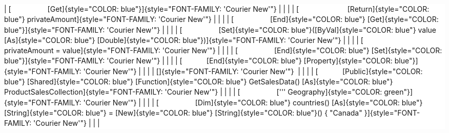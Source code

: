 | [                  [Get]{style="COLOR: blue"}]{style="FONT-FAMILY: 'Courier New'"}                                                                                                                                                                                       |
|                                                                                                                                                                                                                                                                          |
| [                        [Return]{style="COLOR: blue"} privateAmount]{style="FONT-FAMILY: 'Courier New'"}                                                                                                                                                                |
|                                                                                                                                                                                                                                                                          |
| [                  [End]{style="COLOR: blue"} [Get]{style="COLOR: blue"}]{style="FONT-FAMILY: 'Courier New'"}                                                                                                                                                            |
|                                                                                                                                                                                                                                                                          |
| [                  [Set]{style="COLOR: blue"}([ByVal]{style="COLOR: blue"} value [As]{style="COLOR: blue"} [Double]{style="COLOR: blue"})]{style="FONT-FAMILY: 'Courier New'"}                                                                                           |
|                                                                                                                                                                                                                                                                          |
| [                        privateAmount = value]{style="FONT-FAMILY: 'Courier New'"}                                                                                                                                                                                      |
|                                                                                                                                                                                                                                                                          |
| [                  [End]{style="COLOR: blue"} [Set]{style="COLOR: blue"}]{style="FONT-FAMILY: 'Courier New'"}                                                                                                                                                            |
|                                                                                                                                                                                                                                                                          |
| [            [End]{style="COLOR: blue"} [Property]{style="COLOR: blue"}]{style="FONT-FAMILY: 'Courier New'"}                                                                                                                                                             |
|                                                                                                                                                                                                                                                                          |
| []{style="FONT-FAMILY: 'Courier New'"}                                                                                                                                                                                                                                   |
|                                                                                                                                                                                                                                                                          |
| [            [Public]{style="COLOR: blue"} [Shared]{style="COLOR: blue"} [Function]{style="COLOR: blue"} GetSalesData() [As]{style="COLOR: blue"} ProductSalesCollection]{style="FONT-FAMILY: 'Courier New'"}                                                            |
|                                                                                                                                                                                                                                                                          |
| [                  [\'\'\' Geography]{style="COLOR: green"}]{style="FONT-FAMILY: 'Courier New'"}                                                                                                                                                                         |
|                                                                                                                                                                                                                                                                          |
| [                  [Dim]{style="COLOR: blue"} countries() [As]{style="COLOR: blue"} [String]{style="COLOR: blue"} = [New]{style="COLOR: blue"} [String]{style="COLOR: blue"}() { \"Canada\" }]{style="FONT-FAMILY: 'Courier New'"}                                       |
|                                                                                                                                                                                                                                                                          |
